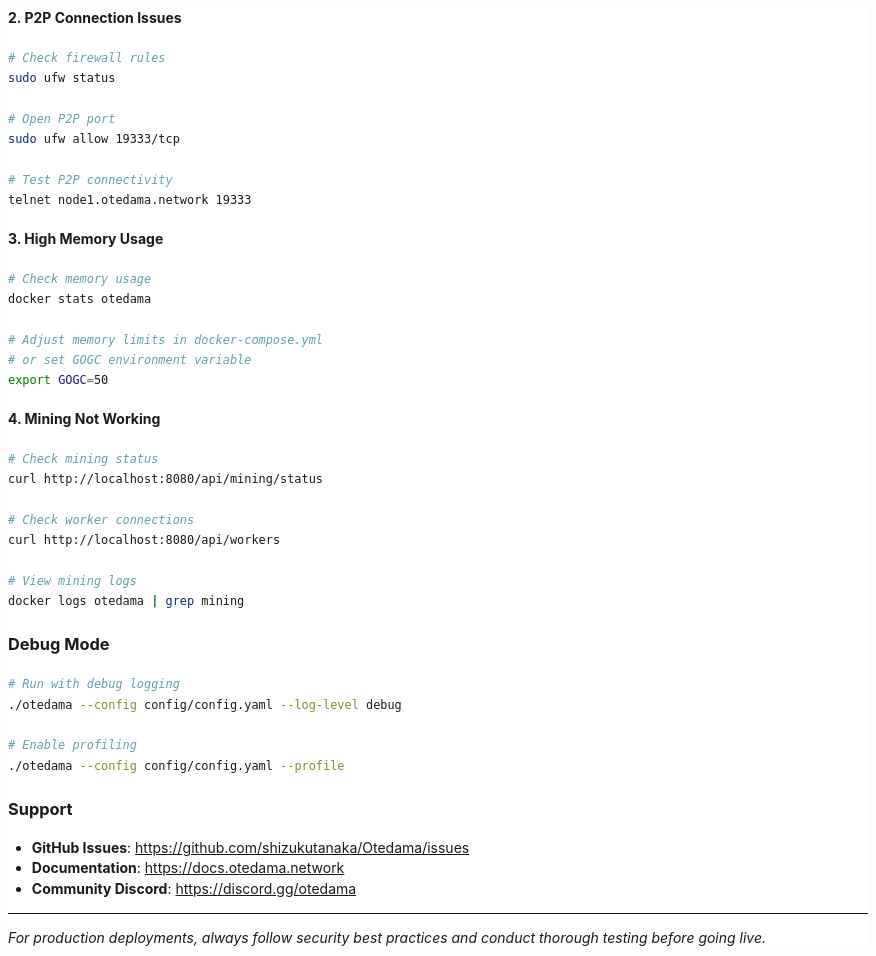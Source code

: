#### 2. P2P Connection Issues
```bash
# Check firewall rules
sudo ufw status

# Open P2P port
sudo ufw allow 19333/tcp

# Test P2P connectivity
telnet node1.otedama.network 19333
```

#### 3. High Memory Usage
```bash
# Check memory usage
docker stats otedama

# Adjust memory limits in docker-compose.yml
# or set GOGC environment variable
export GOGC=50
```

#### 4. Mining Not Working
```bash
# Check mining status
curl http://localhost:8080/api/mining/status

# Check worker connections
curl http://localhost:8080/api/workers

# View mining logs
docker logs otedama | grep mining
```

### Debug Mode
```bash
# Run with debug logging
./otedama --config config/config.yaml --log-level debug

# Enable profiling
./otedama --config config/config.yaml --profile
```

### Support

- **GitHub Issues**: https://github.com/shizukutanaka/Otedama/issues
- **Documentation**: https://docs.otedama.network
- **Community Discord**: https://discord.gg/otedama

---

*For production deployments, always follow security best practices and conduct thorough testing before going live.*
